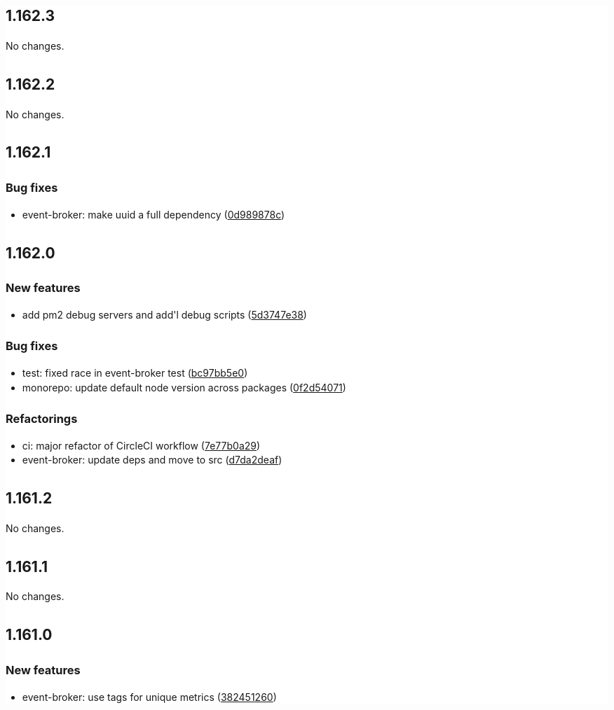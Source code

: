 ## 1.162.3

No changes.

## 1.162.2

No changes.

## 1.162.1

### Bug fixes

- event-broker: make uuid a full dependency ([0d989878c](https://github.com/mozilla/fxa/commit/0d989878c))

## 1.162.0

### New features

- add pm2 debug servers and add'l debug scripts ([5d3747e38](https://github.com/mozilla/fxa/commit/5d3747e38))

### Bug fixes

- test: fixed race in event-broker test ([bc97bb5e0](https://github.com/mozilla/fxa/commit/bc97bb5e0))
- monorepo: update default node version across packages ([0f2d54071](https://github.com/mozilla/fxa/commit/0f2d54071))

### Refactorings

- ci: major refactor of CircleCI workflow ([7e77b0a29](https://github.com/mozilla/fxa/commit/7e77b0a29))
- event-broker: update deps and move to src ([d7da2deaf](https://github.com/mozilla/fxa/commit/d7da2deaf))

## 1.161.2

No changes.

## 1.161.1

No changes.

## 1.161.0

### New features

- event-broker: use tags for unique metrics ([382451260](https://github.com/mozilla/fxa/commit/382451260))
